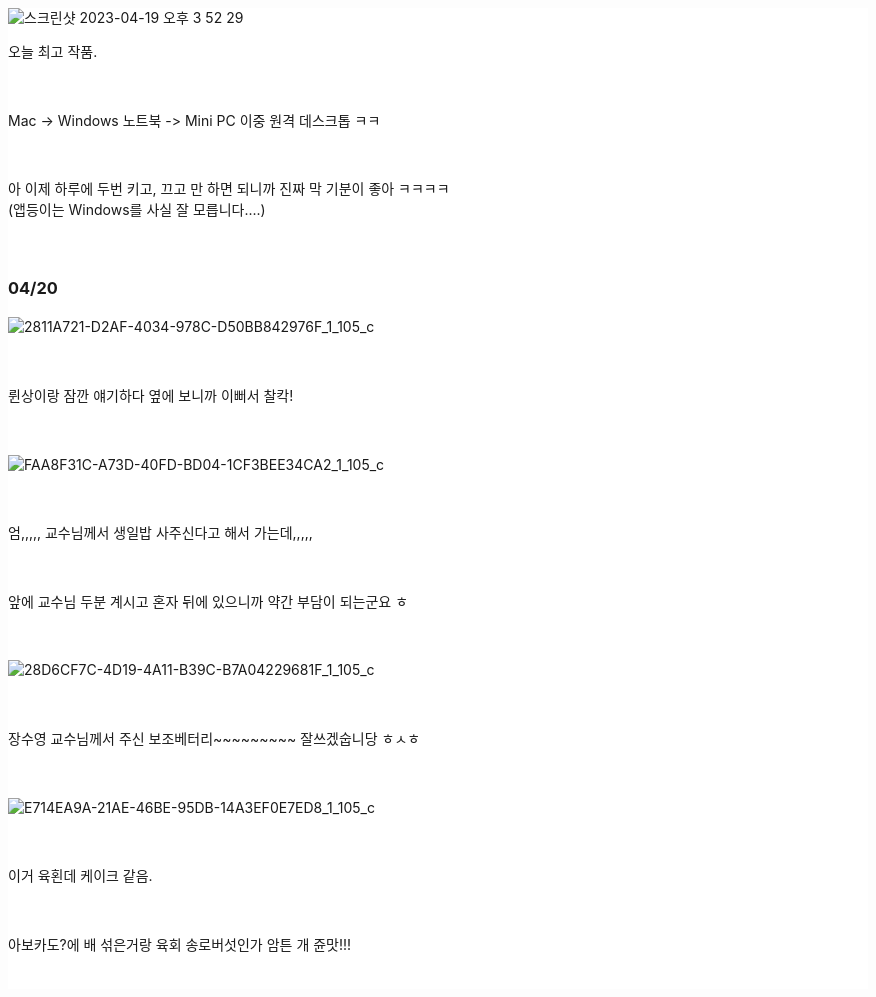 <img width="2558" alt="스크린샷 2023-04-19 오후 3 52 29" src="https://user-images.githubusercontent.com/97441976/233082545-64906857-3d0c-442d-98ec-33afa91739ed.png">

<br>

오늘 최고 작품.

<br>

Mac -> Windows 노트북 -> Mini PC 이중 원격 데스크톱 ㅋㅋ

<br>

아 이제 하루에 두번 키고, 끄고 만 하면 되니까 진짜 막 기분이 좋아 ㅋㅋㅋㅋ
<br>
(앱등이는 Windows를 사실 잘 모릅니다....)

<br>



### 04/20

![2811A721-D2AF-4034-978C-D50BB842976F_1_105_c](https://user-images.githubusercontent.com/97441976/233885752-a5cbac9d-5b0b-4c54-8f19-3a569a875e89.jpeg)

<br>

륀상이랑 잠깐 얘기하다 옆에 보니까 이뻐서 찰칵!

<br>

![FAA8F31C-A73D-40FD-BD04-1CF3BEE34CA2_1_105_c](https://user-images.githubusercontent.com/97441976/233885824-3d44d584-bfa0-4c9e-a407-30fb8b2fa5a5.jpeg)

<br>

엄,,,,, 교수님께서 생일밥 사주신다고 해서 가는데,,,,,

<br>

앞에 교수님 두분 계시고 혼자 뒤에 있으니까 약간 부담이 되는군요 ㅎ

<br>

![28D6CF7C-4D19-4A11-B39C-B7A04229681F_1_105_c](https://user-images.githubusercontent.com/97441976/233885963-581b6244-cfd9-4b9a-acdd-829fdf97bdcb.jpeg)

<br>

장수영 교수님께서 주신 보조베터리~~~~~~~~~ 잘쓰겠숩니당 ㅎㅅㅎ

<br>

![E714EA9A-21AE-46BE-95DB-14A3EF0E7ED8_1_105_c](https://user-images.githubusercontent.com/97441976/233886013-f4922a6a-f9d5-44a4-9d91-5d9e73c0143f.jpeg)

<br>

이거 육횐데 케이크 같음.

<br>

아보카도?에 배 섞은거랑 육회 송로버섯인가 암튼 개 쥰맛!!!

<br>
